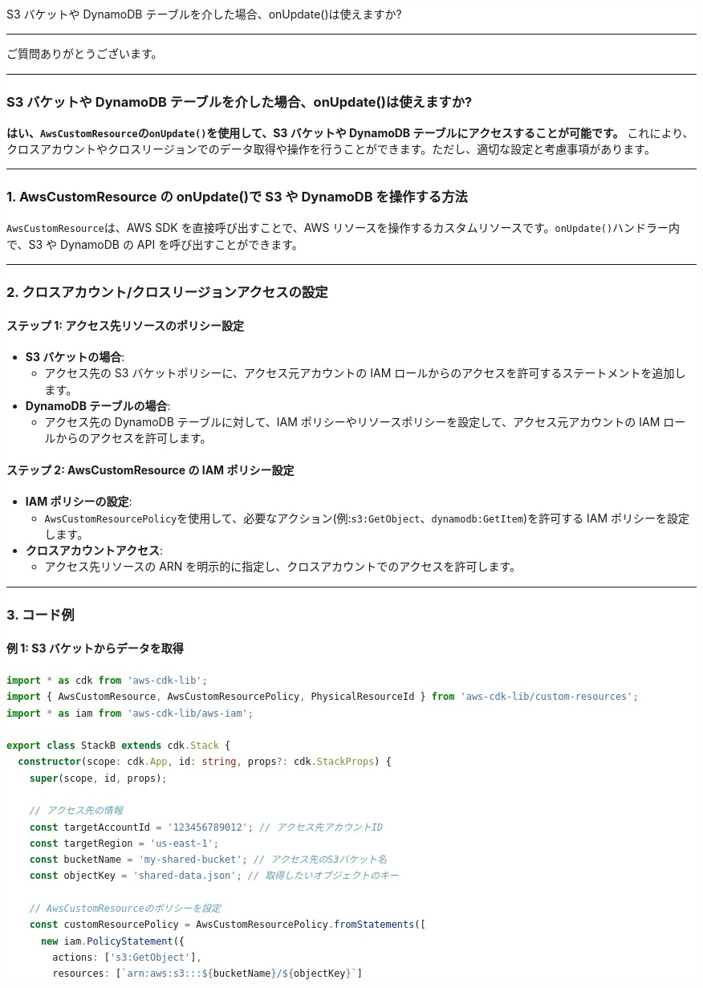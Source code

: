 
S3 バケットや DynamoDB テーブルを介した場合、onUpdate()は使えますか?

---

ご質問ありがとうございます。

---

### **S3 バケットや DynamoDB テーブルを介した場合、onUpdate()は使えますか?**

**はい、`AwsCustomResource`の`onUpdate()`を使用して、S3 バケットや DynamoDB テーブルにアクセスすることが可能です。** これにより、クロスアカウントやクロスリージョンでのデータ取得や操作を行うことができます。ただし、適切な設定と考慮事項があります。

---

### **1. AwsCustomResource の onUpdate()で S3 や DynamoDB を操作する方法**

`AwsCustomResource`は、AWS SDK を直接呼び出すことで、AWS リソースを操作するカスタムリソースです。`onUpdate()`ハンドラー内で、S3 や DynamoDB の API を呼び出すことができます。

---

### **2. クロスアカウント/クロスリージョンアクセスの設定**

#### **ステップ 1: アクセス先リソースのポリシー設定**

- **S3 バケットの場合**:
  - アクセス先の S3 バケットポリシーに、アクセス元アカウントの IAM ロールからのアクセスを許可するステートメントを追加します。
- **DynamoDB テーブルの場合**:
  - アクセス先の DynamoDB テーブルに対して、IAM ポリシーやリソースポリシーを設定して、アクセス元アカウントの IAM ロールからのアクセスを許可します。

#### **ステップ 2: AwsCustomResource の IAM ポリシー設定**

- **IAM ポリシーの設定**:
  - `AwsCustomResourcePolicy`を使用して、必要なアクション(例:`s3:GetObject`、`dynamodb:GetItem`)を許可する IAM ポリシーを設定します。
- **クロスアカウントアクセス**:
  - アクセス先リソースの ARN を明示的に指定し、クロスアカウントでのアクセスを許可します。

---

### **3. コード例**

#### **例 1: S3 バケットからデータを取得**

```typescript
import * as cdk from 'aws-cdk-lib';
import { AwsCustomResource, AwsCustomResourcePolicy, PhysicalResourceId } from 'aws-cdk-lib/custom-resources';
import * as iam from 'aws-cdk-lib/aws-iam';

export class StackB extends cdk.Stack {
  constructor(scope: cdk.App, id: string, props?: cdk.StackProps) {
    super(scope, id, props);

    // アクセス先の情報
    const targetAccountId = '123456789012'; // アクセス先アカウントID
    const targetRegion = 'us-east-1';
    const bucketName = 'my-shared-bucket'; // アクセス先のS3バケット名
    const objectKey = 'shared-data.json'; // 取得したいオブジェクトのキー

    // AwsCustomResourceのポリシーを設定
    const customResourcePolicy = AwsCustomResourcePolicy.fromStatements([
      new iam.PolicyStatement({
        actions: ['s3:GetObject'],
        resources: [`arn:aws:s3:::${bucketName}/${objectKey}`]
```